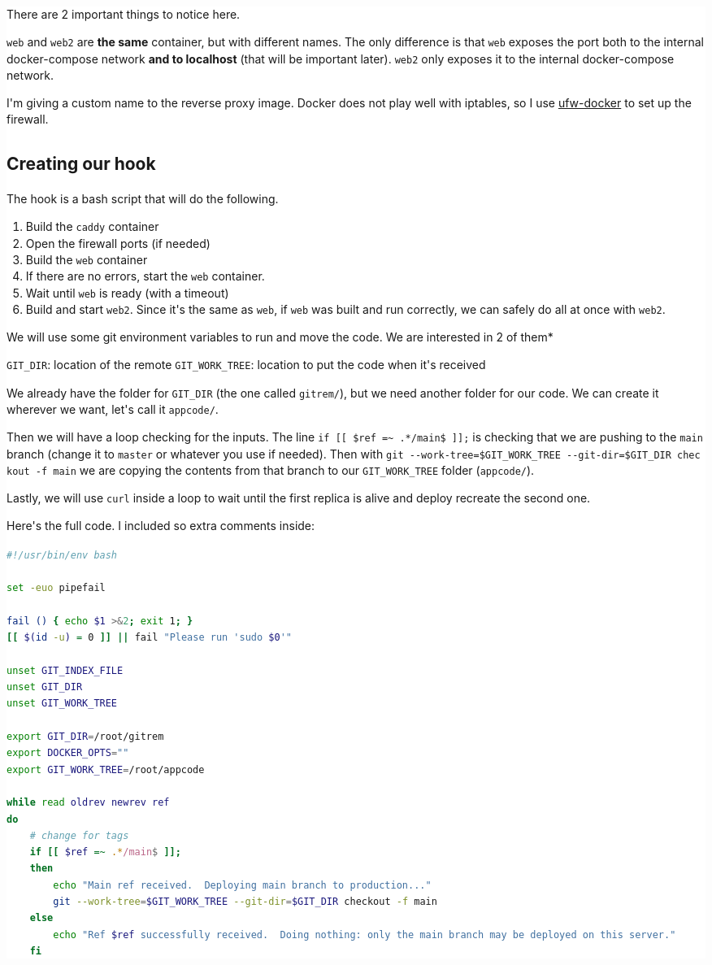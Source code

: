 There are 2 important things to notice here.

`web` and `web2` are **the same** container, but with different names. The only difference is that `web` exposes the port both to the internal docker-compose network **and to localhost** (that will be important later). `web2` only exposes it to the internal docker-compose network.

I'm giving a custom name to the reverse proxy image. Docker does not play well with iptables, so I use [ufw-docker](https://github.com/chaifeng/ufw-docker) to set up the firewall.


## Creating our hook

The hook is a bash script that will do the following.

1. Build the `caddy` container
2. Open the firewall ports (if needed)
2. Build the `web` container
3. If there are no errors, start the `web` container.
4. Wait until `web` is ready (with a timeout)
5. Build and start `web2`. Since it's the same as `web`, if `web` was built and run correctly, we can safely do all at once with `web2`.

We will use some git environment variables to run and move the code. We are interested in 2 of them*

`GIT_DIR`: location of the remote
`GIT_WORK_TREE`: location to put the code when it's received

We already have the folder for `GIT_DIR` (the one called `gitrem/`), but we need another folder for our code. We can create it wherever we want, let's call it `appcode/`.

Then we will have a loop checking for the inputs. The line `if [[ $ref =~ .*/main$ ]];` is checking that we are pushing to the `main` branch (change it to `master` or whatever you use if needed). Then with `git --work-tree=$GIT_WORK_TREE --git-dir=$GIT_DIR checkout -f main` we are copying the contents from that branch to our `GIT_WORK_TREE` folder (`appcode/`).

Lastly, we will use `curl` inside a loop to wait until the first replica is alive and deploy recreate the second one.

Here's the full code. I included so extra comments inside:

```bash
#!/usr/bin/env bash

set -euo pipefail

fail () { echo $1 >&2; exit 1; }
[[ $(id -u) = 0 ]] || fail "Please run 'sudo $0'"

unset GIT_INDEX_FILE
unset GIT_DIR
unset GIT_WORK_TREE

export GIT_DIR=/root/gitrem
export DOCKER_OPTS=""
export GIT_WORK_TREE=/root/appcode

while read oldrev newrev ref
do
    # change for tags
    if [[ $ref =~ .*/main$ ]];
    then
        echo "Main ref received.  Deploying main branch to production..."
        git --work-tree=$GIT_WORK_TREE --git-dir=$GIT_DIR checkout -f main
    else
        echo "Ref $ref successfully received.  Doing nothing: only the main branch may be deployed on this server."
    fi
```